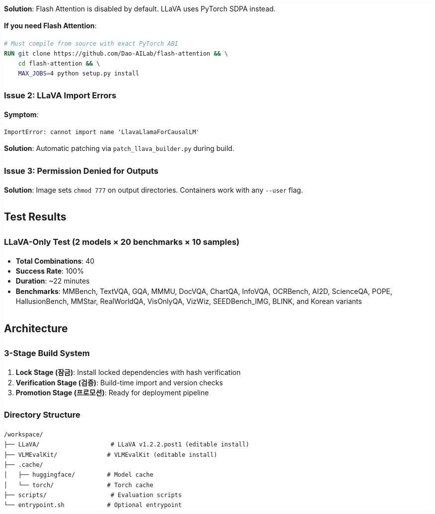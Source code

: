 **Solution**: Flash Attention is disabled by default. LLaVA uses PyTorch SDPA instead.

**If you need Flash Attention**:
```dockerfile
# Must compile from source with exact PyTorch ABI
RUN git clone https://github.com/Dao-AILab/flash-attention && \
    cd flash-attention && \
    MAX_JOBS=4 python setup.py install
```

### Issue 2: LLaVA Import Errors
**Symptom**:
```
ImportError: cannot import name 'LlavaLlamaForCausalLM'
```

**Solution**: Automatic patching via `patch_llava_builder.py` during build.

### Issue 3: Permission Denied for Outputs
**Solution**: Image sets `chmod 777` on output directories. Containers work with any `--user` flag.

## Test Results

### LLaVA-Only Test (2 models × 20 benchmarks × 10 samples)
- **Total Combinations**: 40
- **Success Rate**: 100%
- **Duration**: ~22 minutes
- **Benchmarks**: MMBench, TextVQA, GQA, MMMU, DocVQA, ChartQA, InfoVQA, OCRBench, AI2D, ScienceQA, POPE, HallusionBench, MMStar, RealWorldQA, VisOnlyQA, VizWiz, SEEDBench_IMG, BLINK, and Korean variants

## Architecture

### 3-Stage Build System

1. **Lock Stage (잠금)**: Install locked dependencies with hash verification
2. **Verification Stage (검증)**: Build-time import and version checks
3. **Promotion Stage (프로모션)**: Ready for deployment pipeline

### Directory Structure
```
/workspace/
├── LLaVA/                    # LLaVA v1.2.2.post1 (editable install)
├── VLMEvalKit/              # VLMEvalKit (editable install)
├── .cache/
│   ├── huggingface/         # Model cache
│   └── torch/               # Torch cache
├── scripts/                  # Evaluation scripts
└── entrypoint.sh            # Optional entrypoint

```
